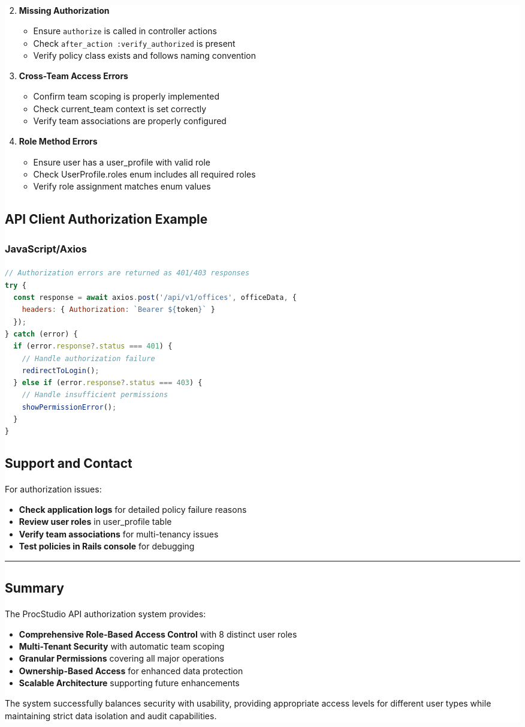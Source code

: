 2. **Missing Authorization**
   - Ensure `authorize` is called in controller actions
   - Check `after_action :verify_authorized` is present
   - Verify policy class exists and follows naming convention

3. **Cross-Team Access Errors**
   - Confirm team scoping is properly implemented
   - Check current_team context is set correctly
   - Verify team associations are properly configured

4. **Role Method Errors**
   - Ensure user has a user_profile with valid role
   - Check UserProfile.roles enum includes all required roles
   - Verify role assignment matches enum values

## API Client Authorization Example

### JavaScript/Axios
```javascript
// Authorization errors are returned as 401/403 responses
try {
  const response = await axios.post('/api/v1/offices', officeData, {
    headers: { Authorization: `Bearer ${token}` }
  });
} catch (error) {
  if (error.response?.status === 401) {
    // Handle authorization failure
    redirectToLogin();
  } else if (error.response?.status === 403) {
    // Handle insufficient permissions
    showPermissionError();
  }
}
```

## Support and Contact

For authorization issues:
- **Check application logs** for detailed policy failure reasons
- **Review user roles** in user_profile table
- **Verify team associations** for multi-tenancy issues
- **Test policies in Rails console** for debugging

---

## Summary

The ProcStudio API authorization system provides:

- **Comprehensive Role-Based Access Control** with 8 distinct user roles
- **Multi-Tenant Security** with automatic team scoping
- **Granular Permissions** covering all major operations
- **Ownership-Based Access** for enhanced data protection
- **Scalable Architecture** supporting future enhancements

The system successfully balances security with usability, providing appropriate access levels for different user types while maintaining strict data isolation and audit capabilities.
